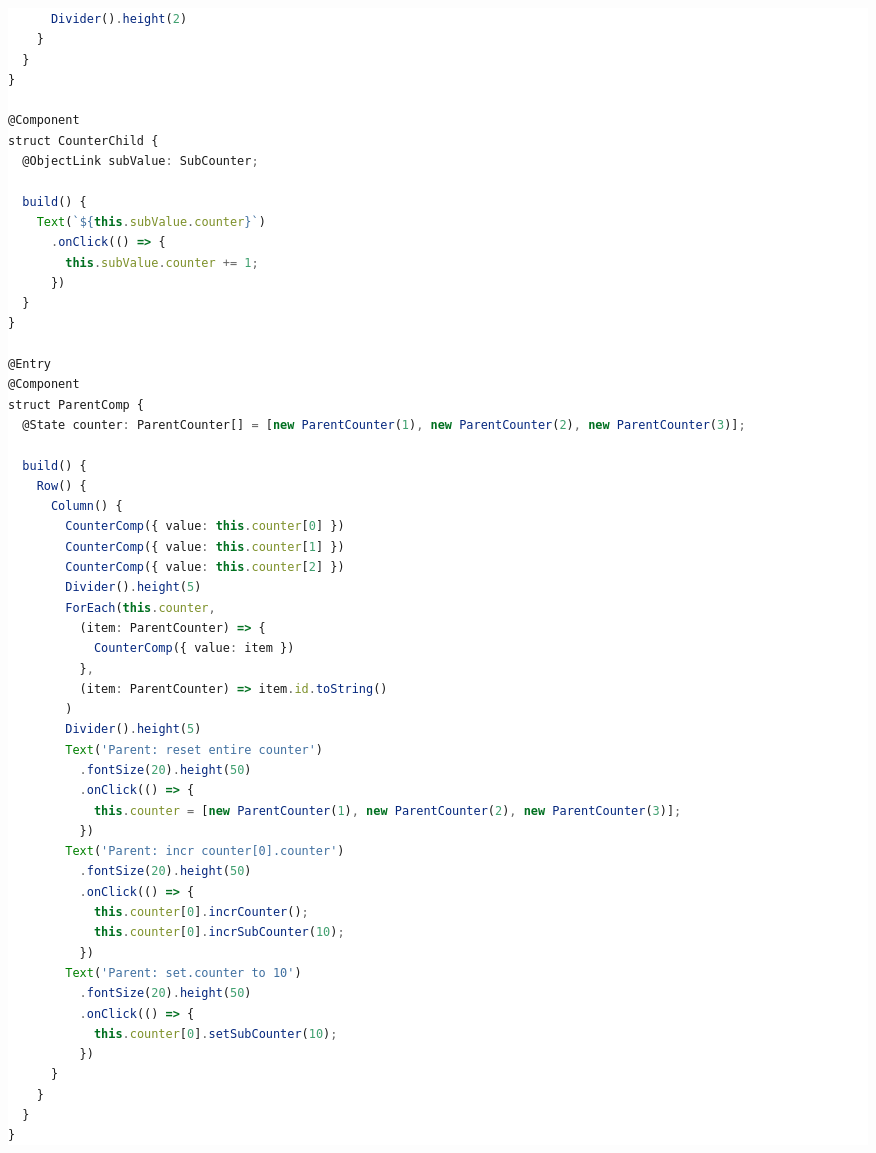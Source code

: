 ```ts
      Divider().height(2)
    }
  }
}

@Component
struct CounterChild {
  @ObjectLink subValue: SubCounter;

  build() {
    Text(`${this.subValue.counter}`)
      .onClick(() => {
        this.subValue.counter += 1;
      })
  }
}

@Entry
@Component
struct ParentComp {
  @State counter: ParentCounter[] = [new ParentCounter(1), new ParentCounter(2), new ParentCounter(3)];

  build() {
    Row() {
      Column() {
        CounterComp({ value: this.counter[0] })
        CounterComp({ value: this.counter[1] })
        CounterComp({ value: this.counter[2] })
        Divider().height(5)
        ForEach(this.counter,
          (item: ParentCounter) => {
            CounterComp({ value: item })
          },
          (item: ParentCounter) => item.id.toString()
        )
        Divider().height(5)
        Text('Parent: reset entire counter')
          .fontSize(20).height(50)
          .onClick(() => {
            this.counter = [new ParentCounter(1), new ParentCounter(2), new ParentCounter(3)];
          })
        Text('Parent: incr counter[0].counter')
          .fontSize(20).height(50)
          .onClick(() => {
            this.counter[0].incrCounter();
            this.counter[0].incrSubCounter(10);
          })
        Text('Parent: set.counter to 10')
          .fontSize(20).height(50)
          .onClick(() => {
            this.counter[0].setSubCounter(10);
          })
      }
    }
  }
}
```
